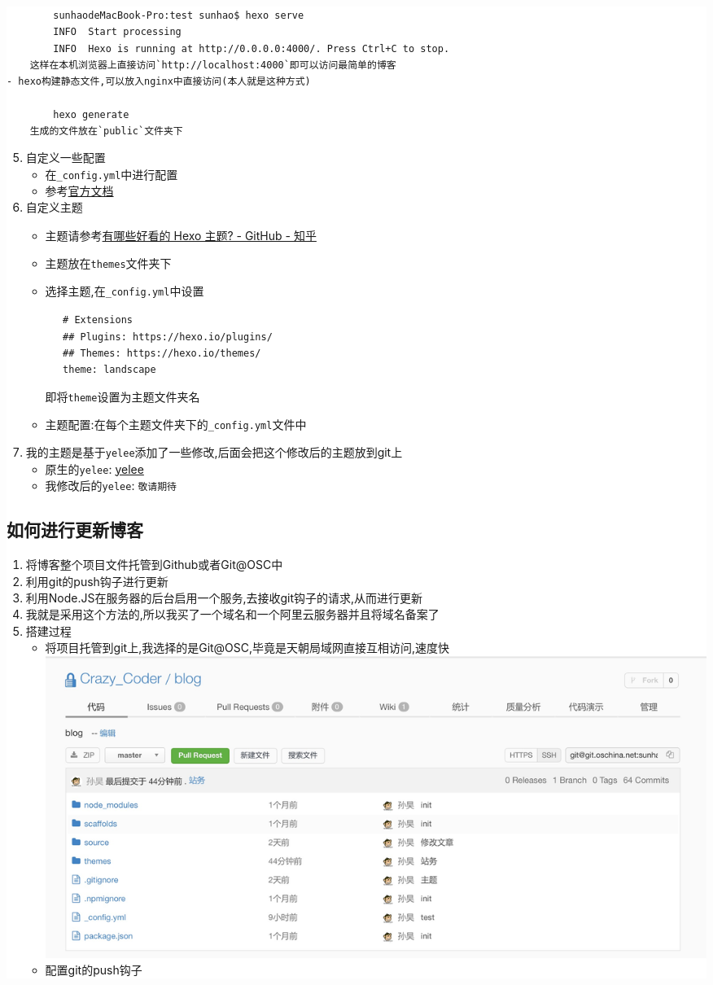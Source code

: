 			sunhaodeMacBook-Pro:test sunhao$ hexo serve
			INFO  Start processing
			INFO  Hexo is running at http://0.0.0.0:4000/. Press Ctrl+C to stop.
		这样在本机浏览器上直接访问`http://localhost:4000`即可以访问最简单的博客
	- hexo构建静态文件,可以放入nginx中直接访问(本人就是这种方式)
	
			hexo generate
		生成的文件放在`public`文件夹下
5. 自定义一些配置
	- 在`_config.yml`中进行配置
	- 参考[官方文档][]
6. 自定义主题
	- 主题请参考[有哪些好看的 Hexo 主题? - GitHub - 知乎][]
	- 主题放在`themes`文件夹下
	- 选择主题,在`_config.yml`中设置
	
			 # Extensions
			 ## Plugins: https://hexo.io/plugins/
			 ## Themes: https://hexo.io/themes/
			 theme: landscape
		即将`theme`设置为主题文件夹名
	- 主题配置:在每个主题文件夹下的`_config.yml`文件中
7. 我的主题是基于`yelee`添加了一些修改,后面会把这个修改后的主题放到git上
	- 原生的`yelee`: [yelee][]
	- 我修改后的`yelee`: `敬请期待`

## 如何进行更新博客
1. 将博客整个项目文件托管到Github或者Git@OSC中
2. 利用git的push钩子进行更新
3. 利用Node.JS在服务器的后台启用一个服务,去接收git钩子的请求,从而进行更新
4. 我就是采用这个方法的,所以我买了一个域名和一个阿里云服务器并且将域名备案了
5. 搭建过程
	- 将项目托管到git上,我选择的是Git@OSC,毕竟是天朝局域网直接互相访问,速度快
		![](/imgs/hexo/3.png)
	- 配置git的push钩子

[开源中国]: http://www.oschina.net
[有哪些好看的 Hexo 主题? - GitHub - 知乎]: http://www.zhihu.com/question/24422335
[Markdown 语法说明(简体中文版)]: http://www.appinn.com/markdown/
[官网]: http://nodejs.org/
[下载地址]: https://nodejs.org/dist/v4.4.0/node-v4.4.0-darwin-x64.tar.gz
[淘宝 NPM 镜像]: http://npm.taobao.org/
[npm介绍]: http://www.jb51.net/article/50671.htm
[官方文档]: https://hexo.io/docs/configuration.html
[yelee]: https://github.com/MOxFIVE/hexo-theme-yelee